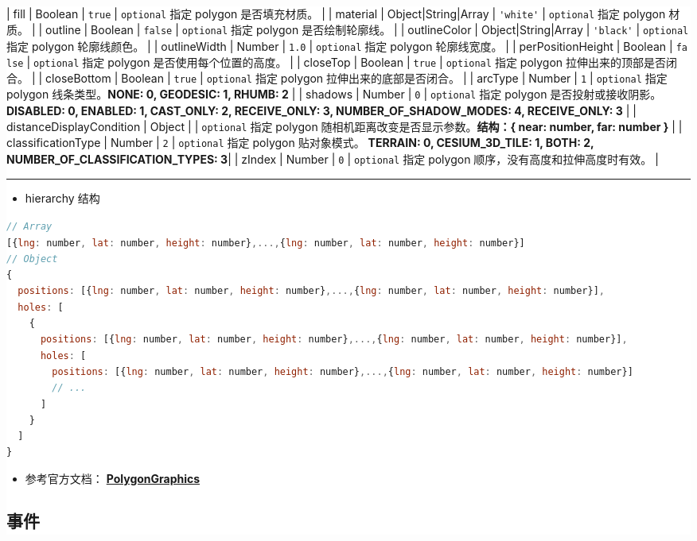 | fill | Boolean | `true` | `optional` 指定 polygon 是否填充材质。 |
| material | Object\|String\|Array | `'white'` | `optional` 指定 polygon 材质。 |
| outline | Boolean | `false` | `optional` 指定 polygon 是否绘制轮廓线。 |
| outlineColor | Object\|String\|Array | `'black'` | `optional` 指定 polygon 轮廓线颜色。 |
| outlineWidth | Number | `1.0` | `optional` 指定 polygon 轮廓线宽度。 |
| perPositionHeight | Boolean | `false` | `optional` 指定 polygon 是否使用每个位置的高度。 |
| closeTop | Boolean | `true` | `optional` 指定 polygon 拉伸出来的顶部是否闭合。 |
| closeBottom | Boolean | `true` | `optional` 指定 polygon 拉伸出来的底部是否闭合。 |
| arcType | Number | `1` | `optional` 指定 polygon 线条类型。**NONE: 0, GEODESIC: 1, RHUMB: 2** |
| shadows | Number | `0` | `optional` 指定 polygon 是否投射或接收阴影。 **DISABLED: 0, ENABLED: 1, CAST_ONLY: 2, RECEIVE_ONLY: 3, NUMBER_OF_SHADOW_MODES: 4, RECEIVE_ONLY: 3** |
| distanceDisplayCondition | Object | | `optional` 指定 polygon 随相机距离改变是否显示参数。**结构：{ near: number, far: number }** |
| classificationType | Number | `2` | `optional` 指定 polygon 贴对象模式。 **TERRAIN: 0, CESIUM_3D_TILE: 1, BOTH: 2, NUMBER_OF_CLASSIFICATION_TYPES: 3**|
| zIndex | Number | `0` | `optional` 指定 polygon 顺序，没有高度和拉伸高度时有效。 |

---

- hierarchy 结构

```js
// Array
[{lng: number, lat: number, height: number},...,{lng: number, lat: number, height: number}]
// Object
{
  positions: [{lng: number, lat: number, height: number},...,{lng: number, lat: number, height: number}],
  holes: [
    {
      positions: [{lng: number, lat: number, height: number},...,{lng: number, lat: number, height: number}],
      holes: [
        positions: [{lng: number, lat: number, height: number},...,{lng: number, lat: number, height: number}]
        // ...
      ]
    }
  ]
}

```

- 参考官方文档： **[PolygonGraphics](https://cesium.com/docs/cesiumjs-ref-doc/PolygonGraphics.html)**

## 事件
